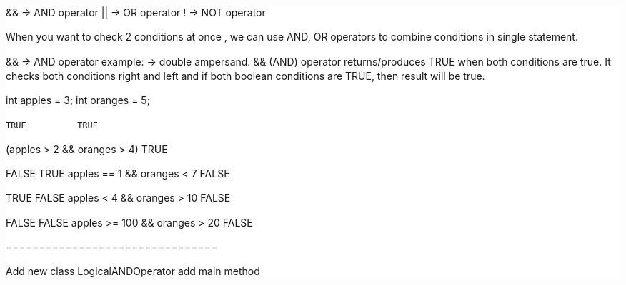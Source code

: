 && -> AND operator
|| -> OR operator
!  -> NOT operator

When you want to check 2 conditions at once , we can use AND, OR operators to combine conditions in single statement.

&& -> AND operator example:
-> double ampersand. && (AND) operator returns/produces TRUE when both conditions are true. It checks both conditions right and left and if both boolean conditions are TRUE, then result will be true.

int apples = 3;
int oranges = 5;

    TRUE          TRUE
(apples > 2 && oranges > 4)
TRUE

FALSE         TRUE
apples == 1 && oranges < 7
FALSE

TRUE            FALSE
apples < 4  && oranges > 10
FALSE

FALSE           FALSE
apples >= 100 && oranges > 20
FALSE

================================

Add new class LogicalANDOperator
add main method
